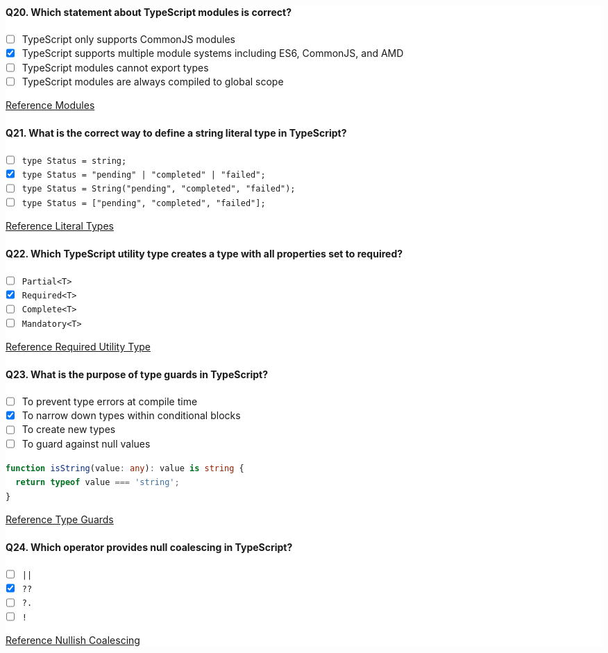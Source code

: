 #### Q20. Which statement about TypeScript modules is correct?

- [ ] TypeScript only supports CommonJS modules
- [x] TypeScript supports multiple module systems including ES6, CommonJS, and AMD
- [ ] TypeScript modules cannot export types
- [ ] TypeScript modules are always compiled to global scope

[Reference Modules](https://www.typescriptlang.org/docs/handbook/modules.html)

#### Q21. What is the correct way to define a string literal type in TypeScript?

- [ ] `type Status = string;`
- [x] `type Status = "pending" | "completed" | "failed";`
- [ ] `type Status = String("pending", "completed", "failed");`
- [ ] `type Status = ["pending", "completed", "failed"];`

[Reference Literal Types](https://www.typescriptlang.org/docs/handbook/literal-types.html)

#### Q22. Which TypeScript utility type creates a type with all properties set to required?

- [ ] `Partial<T>`
- [x] `Required<T>`
- [ ] `Complete<T>`
- [ ] `Mandatory<T>`

[Reference Required Utility Type](https://www.typescriptlang.org/docs/handbook/utility-types.html#requiredtype)

#### Q23. What is the purpose of type guards in TypeScript?

- [ ] To prevent type errors at compile time
- [x] To narrow down types within conditional blocks
- [ ] To create new types
- [ ] To guard against null values

```typescript
function isString(value: any): value is string {
  return typeof value === 'string';
}
```

[Reference Type Guards](https://www.typescriptlang.org/docs/handbook/advanced-types.html#type-guards-and-differentiating-types)

#### Q24. Which operator provides null coalescing in TypeScript?

- [ ] `||`
- [x] `??`
- [ ] `?.`
- [ ] `!`

[Reference Nullish Coalescing](https://www.typescriptlang.org/docs/handbook/release-notes/typescript-3-7.html#nullish-coalescing)

